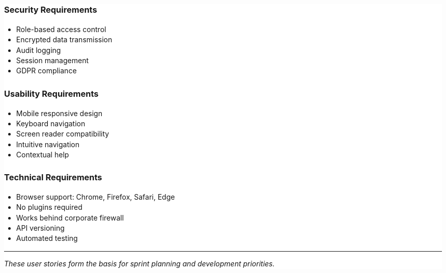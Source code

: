 ### Security Requirements
- Role-based access control
- Encrypted data transmission
- Audit logging
- Session management
- GDPR compliance

### Usability Requirements
- Mobile responsive design
- Keyboard navigation
- Screen reader compatibility
- Intuitive navigation
- Contextual help

### Technical Requirements
- Browser support: Chrome, Firefox, Safari, Edge
- No plugins required
- Works behind corporate firewall
- API versioning
- Automated testing

---

*These user stories form the basis for sprint planning and development priorities.*